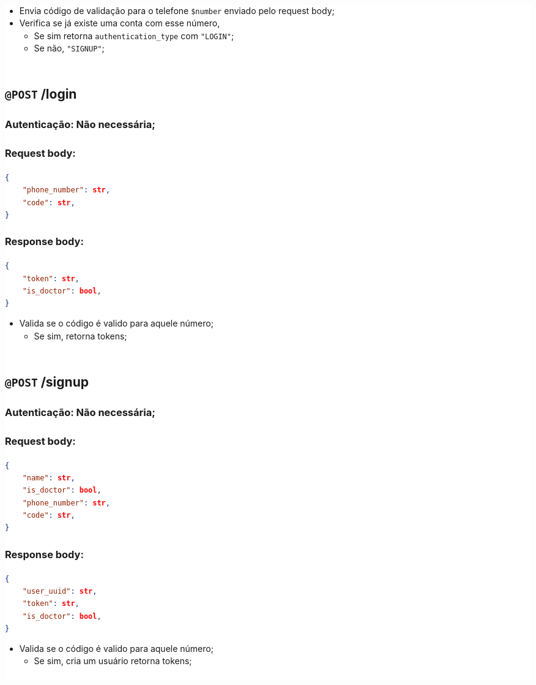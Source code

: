 - Envia código de validação para o telefone `$number` enviado pelo request body;
- Verifica se já existe uma conta com esse número, 
    - Se sim retorna `authentication_type` com `"LOGIN"`;
    - Se não, `"SIGNUP"`;
<br></br>

## `@POST` /login <a name="auth2"></a>
### Autenticação: **Não necessária**;
### Request body:
```json
{
    "phone_number": str,
    "code": str,
}
```
### Response body:
```json
{
    "token": str,
    "is_doctor": bool,
}
```

- Valida se o código é valido para aquele número;
    - Se sim, retorna tokens;
<br></br>

## `@POST` /signup <a name="auth3"></a>
### Autenticação: **Não necessária**;
### Request body:
```json
{
    "name": str,
    "is_doctor": bool,
    "phone_number": str,
    "code": str,
}
```
### Response body:
```json
{
    "user_uuid": str,
    "token": str,
    "is_doctor": bool,
}
```
- Valida se o código é valido para aquele número;
    - Se sim, cria um usuário retorna tokens;
<br></br>
